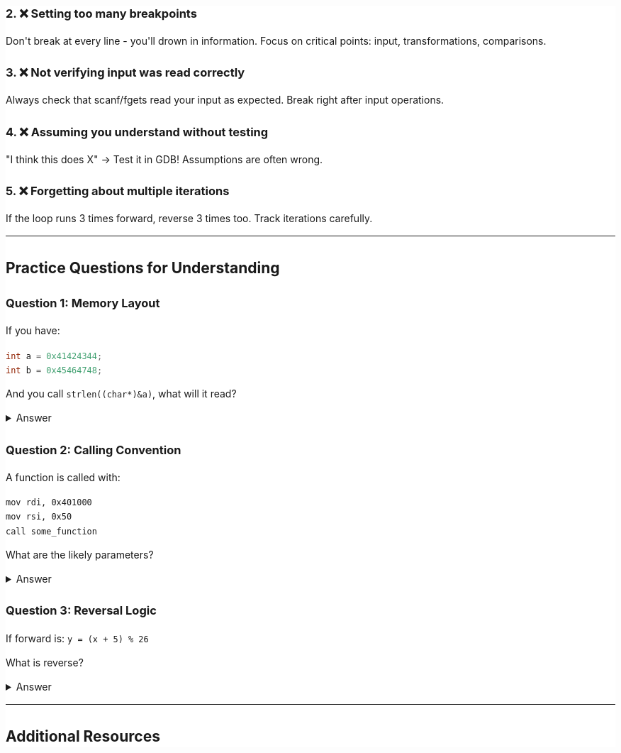 ### 2. ❌ Setting too many breakpoints
Don't break at every line - you'll drown in information.
Focus on critical points: input, transformations, comparisons.

### 3. ❌ Not verifying input was read correctly
Always check that scanf/fgets read your input as expected.
Break right after input operations.

### 4. ❌ Assuming you understand without testing
"I think this does X" → Test it in GDB!
Assumptions are often wrong.

### 5. ❌ Forgetting about multiple iterations
If the loop runs 3 times forward, reverse 3 times too.
Track iterations carefully.

---

## Practice Questions for Understanding

### Question 1: Memory Layout
If you have:
```c
int a = 0x41424344;
int b = 0x45464748;
```

And you call `strlen((char*)&a)`, what will it read?
<details><summary>Answer</summary></details>

### Question 2: Calling Convention
A function is called with:
```assembly
mov rdi, 0x401000
mov rsi, 0x50
call some_function
```

What are the likely parameters?
<details><summary>Answer</summary></details>

### Question 3: Reversal Logic
If forward is: `y = (x + 5) % 26`

What is reverse?
<details><summary>Answer</summary></details>

---

## Additional Resources
